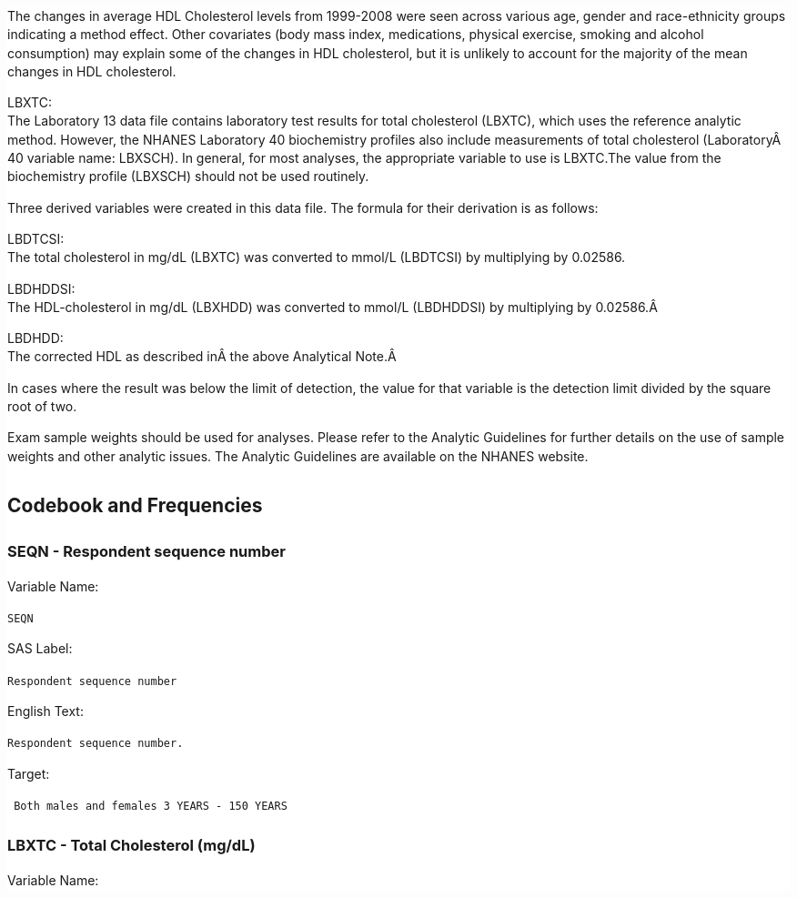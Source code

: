 The changes in average HDL Cholesterol levels from 1999-2008 were seen across
various age, gender and race-ethnicity groups indicating a method effect.
Other covariates (body mass index, medications, physical exercise, smoking and
alcohol consumption) may explain some of the changes in HDL cholesterol, but
it is unlikely to account for the majority of the mean changes in HDL
cholesterol.

LBXTC:  
The Laboratory 13 data file contains laboratory test results for total
cholesterol (LBXTC), which uses the reference analytic method. However, the
NHANES Laboratory 40 biochemistry profiles also include measurements of total
cholesterol (LaboratoryÂ 40 variable name: LBXSCH). In general, for most
analyses, the appropriate variable to use is LBXTC.The value from the
biochemistry profile (LBXSCH) should not be used routinely.

Three derived variables were created in this data file. The formula for their
derivation is as follows:

LBDTCSI:  
The total cholesterol in mg/dL (LBXTC) was converted to mmol/L (LBDTCSI) by
multiplying by 0.02586.

LBDHDDSI:  
The HDL-cholesterol in mg/dL (LBXHDD) was converted to mmol/L (LBDHDDSI) by
multiplying by 0.02586.Â

LBDHDD:  
The corrected HDL as described inÂ the above Analytical Note.Â

In cases where the result was below the limit of detection, the value for that
variable is the detection limit divided by the square root of two.

Exam sample weights should be used for analyses. Please refer to the Analytic
Guidelines for further details on the use of sample weights and other analytic
issues. The Analytic Guidelines are available on the NHANES website.

## Codebook and Frequencies

### SEQN - Respondent sequence number

Variable Name:

    SEQN
SAS Label:

    Respondent sequence number
English Text:

    Respondent sequence number.
Target:

     Both males and females 3 YEARS - 150 YEARS

### LBXTC - Total Cholesterol (mg/dL)

Variable Name:
